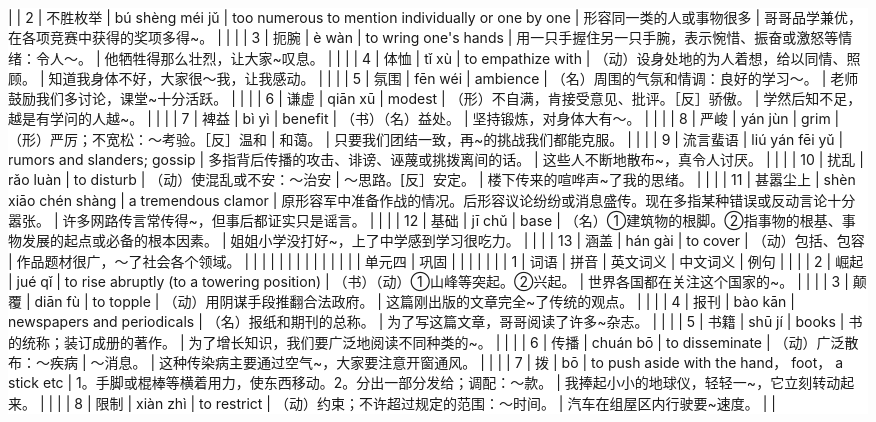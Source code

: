|  | 2  | 不胜枚举 | bú shèng méi jǔ      | too numerous to mention individually or one by one | 形容同一类的人或事物很多                                                                 | 哥哥品学兼优，在各项竞赛中获得的奖项多得~。       |                                                         |
|  | 3  | 扼腕     | è wàn                | to wring one's hands                               | 用一只手握住另一只手腕，表示惋惜、振奋或激怒等情绪：令人～。                             | 他牺牲得那么壮烈，让大家~叹息。                   |                                                         |
|  | 4  | 体恤     | tǐ xù                | to empathize with                                  | （动）设身处地的为人着想，给以同情、照顾。                                               | 知道我身体不好，大家很～我，让我感动。            |                                                         |
|  | 5  | 氛围     | fēn wéi              | ambience                                           | （名）周围的气氛和情调：良好的学习～。                                                   | 老师鼓励我们多讨论，课堂~十分活跃。               |                                                         |
|  | 6  | 谦虚     | qiān xū              | modest                                             | （形）不自满，肯接受意见、批评。［反］骄傲。                                             | 学然后知不足，越是有学问的人越~。                 |                                                         |
|  | 7  | 裨益     | bì yì                | benefit                                            | （书）（名）益处。                                                                       | 坚持锻炼，对身体大有～。                          |                                                         |
|  | 8  | 严峻     | yán jùn              | grim                                               | （形）严厉；不宽松：～考验。［反］温和                                                   | 和蔼。                                            | 只要我们团结一致，再~的挑战我们都能克服。               |  |
|  | 9  | 流言蜚语 | liú yán fēi yǔ       | rumors and slanders; gossip                        | 多指背后传播的攻击、诽谤、诬蔑或挑拨离间的话。                                           | 这些人不断地散布~，真令人讨厌。                   |                                                         |
|  | 10 | 扰乱     | rǎo luàn             | to disturb                                         | （动）使混乱或不安：～治安                                                               | ～思路。[反］安定。                               | 楼下传来的喧哗声~了我的思绪。                           |  |
|  | 11 | 甚嚣尘上 | shèn xiāo chén shàng | a tremendous clamor                                | 原形容军中准备作战的情况。后形容议论纷纷或消息盛传。现在多指某种错误或反动言论十分嚣张。 | 许多网路传言常传得~，但事后都证实只是谣言。       |                                                         |
|  | 12 | 基础     | jī chǔ               | base                                               | （名）①建筑物的根脚。②指事物的根基、事物发展的起点或必备的根本因素。                     | 姐姐小学没打好~，上了中学感到学习很吃力。         |                                                         |
|  | 13 | 涵盖     | hán gài              | to cover                                           | （动）包括、包容                                                                         | 作品题材很广，～了社会各个领域。                  |                                                         |
|  |    |          |                      |                                                    |                                                                                          |                                                   |                                                         |
|  |    | 单元四   | 巩固                 |                                                    |                                                                                          |                                                   |                                                         |
|  | 1  | 词语     | 拼音                 | 英文词义                                           | 中文词义                                                                                 | 例句                                              |                                                         |
|  | 2  | 崛起     | jué qǐ               | to rise abruptly (to a towering position)          | （书）（动）①山峰等突起。②兴起。                                                         | 世界各国都在关注这个国家的~。                     |                                                         |
|  | 3  | 颠覆     | diān fù              | to topple                                          | （动）用阴谋手段推翻合法政府。                                                           | 这篇刚出版的文章完全~了传统的观点。               |                                                         |
|  | 4  | 报刊     | bào kān              | newspapers and periodicals                         | （名）报纸和期刊的总称。                                                                 | 为了写这篇文章，哥哥阅读了许多~杂志。             |                                                         |
|  | 5  | 书籍     | shū jí               | books                                              | 书的统称；装订成册的著作。                                                               | 为了增长知识，我们要广泛地阅读不同种类的~。       |                                                         |
|  | 6  | 传播     | chuán bō             | to disseminate                                     | （动）广泛散布：～疾病                                                                   | ～消息。                                          | 这种传染病主要通过空气~，大家要注意开窗通风。           |  |
|  | 7  | 拨       | bō                   | to push aside with the hand， foot， a stick etc   | 1。手脚或棍棒等横着用力，使东西移动。2。分出一部分发给；调配：～款。                     | 我捧起小小的地球仪，轻轻一~，它立刻转动起来。     |                                                         |
|  | 8  | 限制     | xiàn zhì             | to restrict                                        | （动）约束；不许超过规定的范围：～时间。                                                 | 汽车在组屋区内行驶要~速度。                       |                                                         |